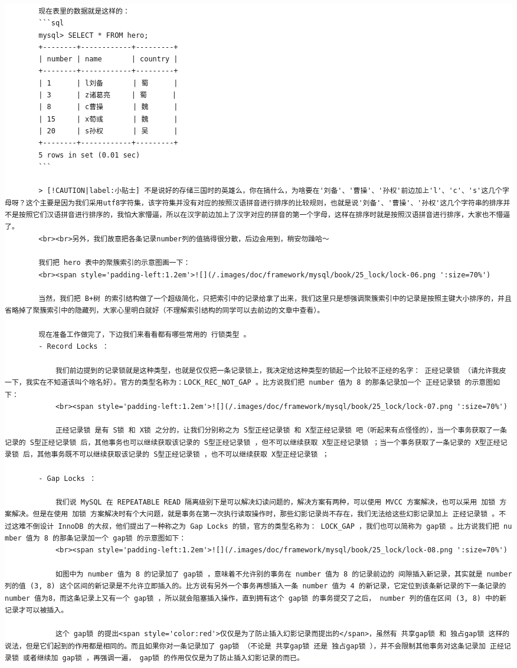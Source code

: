             现在表里的数据就是这样的：
            ```sql
            mysql> SELECT * FROM hero;
            +--------+------------+---------+
            | number | name       | country |
            +--------+------------+---------+
            | 1      | l刘备       | 蜀      |
            | 3      | z诸葛亮     | 蜀      |
            | 8      | c曹操       | 魏      |
            | 15     | x荀彧       | 魏      |
            | 20     | s孙权       | 吴      |
            +--------+------------+---------+
            5 rows in set (0.01 sec)
            ```
            
            > [!CAUTION|label:小贴士] 不是说好的存储三国时的英雄么，你在搞什么，为啥要在'刘备'、'曹操'、'孙权'前边加上'l'、'c'、's'这几个字母呀？这个主要是因为我们采用utf8字符集，该字符集并没有对应的按照汉语拼音进行排序的比较规则，也就是说'刘备'、'曹操'、'孙权'这几个字符串的排序并不是按照它们汉语拼音进行排序的，我怕大家懵逼，所以在汉字前边加上了汉字对应的拼音的第一个字母，这样在排序时就是按照汉语拼音进行排序，大家也不懵逼了。
            <br><br>另外，我们故意把各条记录number列的值搞得很分散，后边会用到，稍安勿躁哈～
            
            我们把 hero 表中的聚簇索引的示意图画一下：
            <br><span style='padding-left:1.2em'>![](/.images/doc/framework/mysql/book/25_lock/lock-06.png ':size=70%')

            当然，我们把 B+树 的索引结构做了一个超级简化，只把索引中的记录给拿了出来，我们这里只是想强调聚簇索引中的记录是按照主键大小排序的，并且省略掉了聚簇索引中的隐藏列，大家心里明白就好（不理解索引结构的同学可以去前边的文章中查看）。
            
            现在准备工作做完了，下边我们来看看都有哪些常用的 行锁类型 。
            - Record Locks ：
            
                我们前边提到的记录锁就是这种类型，也就是仅仅把一条记录锁上，我决定给这种类型的锁起一个比较不正经的名字： 正经记录锁 （请允许我皮一下，我实在不知道该叫个啥名好）。官方的类型名称为：LOCK_REC_NOT_GAP 。比方说我们把 number 值为 8 的那条记录加一个 正经记录锁 的示意图如下：
                <br><span style='padding-left:1.2em'>![](/.images/doc/framework/mysql/book/25_lock/lock-07.png ':size=70%')

                正经记录锁 是有 S锁 和 X锁 之分的，让我们分别称之为 S型正经记录锁 和 X型正经记录锁 吧（听起来有点怪怪的），当一个事务获取了一条记录的 S型正经记录锁 后，其他事务也可以继续获取该记录的 S型正经记录锁 ，但不可以继续获取 X型正经记录锁 ；当一个事务获取了一条记录的 X型正经记录锁 后，其他事务既不可以继续获取该记录的 S型正经记录锁 ，也不可以继续获取 X型正经记录锁 ；

            - Gap Locks ：
            
                我们说 MySQL 在 REPEATABLE READ 隔离级别下是可以解决幻读问题的，解决方案有两种，可以使用 MVCC 方案解决，也可以采用 加锁 方案解决。但是在使用 加锁 方案解决时有个大问题，就是事务在第一次执行读取操作时，那些幻影记录尚不存在，我们无法给这些幻影记录加上 正经记录锁 。不过这难不倒设计 InnoDB 的大叔，他们提出了一种称之为 Gap Locks 的锁，官方的类型名称为： LOCK_GAP ，我们也可以简称为 gap锁 。比方说我们把 number 值为 8 的那条记录加一个 gap锁 的示意图如下：
                <br><span style='padding-left:1.2em'>![](/.images/doc/framework/mysql/book/25_lock/lock-08.png ':size=70%')
                
                如图中为 number 值为 8 的记录加了 gap锁 ，意味着不允许别的事务在 number 值为 8 的记录前边的 间隙插入新记录，其实就是 number 列的值 (3, 8) 这个区间的新记录是不允许立即插入的。比方说有另外一个事务再想插入一条 number 值为 4 的新记录，它定位到该条新记录的下一条记录的 number 值为8，而这条记录上又有一个 gap锁 ，所以就会阻塞插入操作，直到拥有这个 gap锁 的事务提交了之后， number 列的值在区间 (3, 8) 中的新记录才可以被插入。
                
                这个 gap锁 的提出<span style='color:red'>仅仅是为了防止插入幻影记录而提出的</span>，虽然有 共享gap锁 和 独占gap锁 这样的说法，但是它们起到的作用都是相同的。而且如果你对一条记录加了 gap锁 （不论是 共享gap锁 还是 独占gap锁 ），并不会限制其他事务对这条记录加 正经记录锁 或者继续加 gap锁 ，再强调一遍， gap锁 的作用仅仅是为了防止插入幻影记录的而已。
                